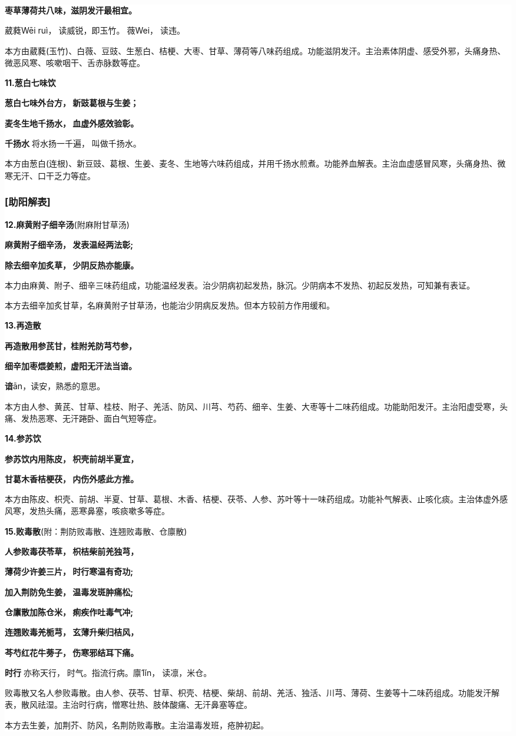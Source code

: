 **枣草薄荷共八味，滋阴发汗最相宜。**

葳蕤Wēi ruì， 读威锐，即玉竹。 薇Wei， 读违。

本方由葳蕤(玉竹)、白薇、豆豉、生葱白、桔梗、大枣、甘草、薄荷等八味药组成。功能滋阴发汗。主治素体阴虚、感受外邪，头痛身热、微恶风寒、咳嗽咽干、舌赤脉数等症。

**11.葱白七味饮**

**葱白七味外台方，  新豉葛根与生姜；**

**麦冬生地千扬水， 血虚外感效验彰。**

**千扬水**  将水扬一千遍， 叫做千扬水。

本方由葱白(连根)、新豆豉、葛根、生姜、麦冬、生地等六味药组成，并用千扬水煎煮。功能养血解表。主治血虚感冒风寒，头痛身热、微寒无汗、口干乏力等症。

### [**助阳解表**]

**12.麻黄附子细辛汤**(附麻附甘草汤)

**麻黄附子细辛汤， 发表温经两法彰;**

**除去细辛加炙草， 少阴反热亦能康。**

本力由麻黄、附子、细辛三味药组成，功能温经发表。治少阴病初起发热，脉沉。少阴病本不发热、初起反发热，可知兼有表证。

本方去细辛加炙甘草，名麻黄附子甘草汤，也能治少阴病反发热。但本方较前方作用缓和。

**13.再造散**

**再造散用参芪甘，桂附羌防芎芍参，**

**细辛加枣煨姜煎，虚阳无汗法当谙。**

**谙**ān，读安，熟悉的意思。

本方由人参、黄芪、甘草、桂枝、附子、羌活、防风、川芎、芍药、细辛、生姜、大枣等十二味药组成。功能助阳发汗。主治阳虚受寒，头痛、发热恶寒、无汗踡卧、面白气短等症。

**14.参苏饮**

**参苏饮内用陈皮， 枳壳前胡半夏宜，**

**甘葛木香桔梗茯， 内伤外感此方推。**

本方由陈皮、枳壳、前胡、半夏、甘草、葛根、木香、桔梗、茯苓、人参、苏叶等十一味药组成。功能补气解表、止咳化痰。主治体虚外感风寒，发热头痛，恶寒鼻塞，咳痰嗽多等症。

**15.败毒散**(附：荆防败毒散、连翘败毒散、仓廪散)

**人参败毒茯苓草， 枳桔柴前羌独芎，**

**薄荷少许姜三片， 时行寒温有奇功;**

**加入荆防免生姜， 温毒发斑肿痛松;**

**仓廪散加陈仓米，  痢疾作吐毒气冲;**

**连翘败毒羌栀芎， 玄薄升柴归桔风，**

**芩芍红花牛蒡子，  伤寒邪结耳下痛。**

**时行**  亦称天行， 时气。指流行病。廪1ǐn， 读凛，米仓。

败毒散又名人参败毒散。由人参、茯苓、甘草、枳壳、桔梗、柴胡、前胡、羌活、独活、川芎、薄荷、生姜等十二味药组成。功能发汗解表，散风祛湿。主治时行病，憎寒壮热、肢体酸痛、无汗鼻塞等症。

本方去生姜，加荆芥、防风，名荆防败毒散。主治温毒发班，疮肿初起。
